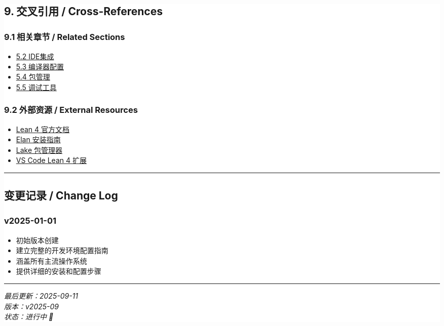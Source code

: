 ## 9. 交叉引用 / Cross-References

### 9.1 相关章节 / Related Sections

- [5.2 IDE集成](5.2-IDE集成.md)
- [5.3 编译器配置](5.3-编译器配置.md)
- [5.4 包管理](5.4-包管理.md)
- [5.5 调试工具](5.5-调试工具.md)

### 9.2 外部资源 / External Resources

- [Lean 4 官方文档](https://leanprover.github.io/lean4/doc/)
- [Elan 安装指南](https://github.com/leanprover/elan)
- [Lake 包管理器](https://github.com/leanprover/lake)
- [VS Code Lean 4 扩展](https://marketplace.visualstudio.com/items?itemName=leanprover.lean4)

---

## 变更记录 / Change Log

### v2025-01-01

- 初始版本创建
- 建立完整的开发环境配置指南
- 涵盖所有主流操作系统
- 提供详细的安装和配置步骤

---

*最后更新：2025-09-11*  
*版本：v2025-09*  
*状态：进行中 🔄*
